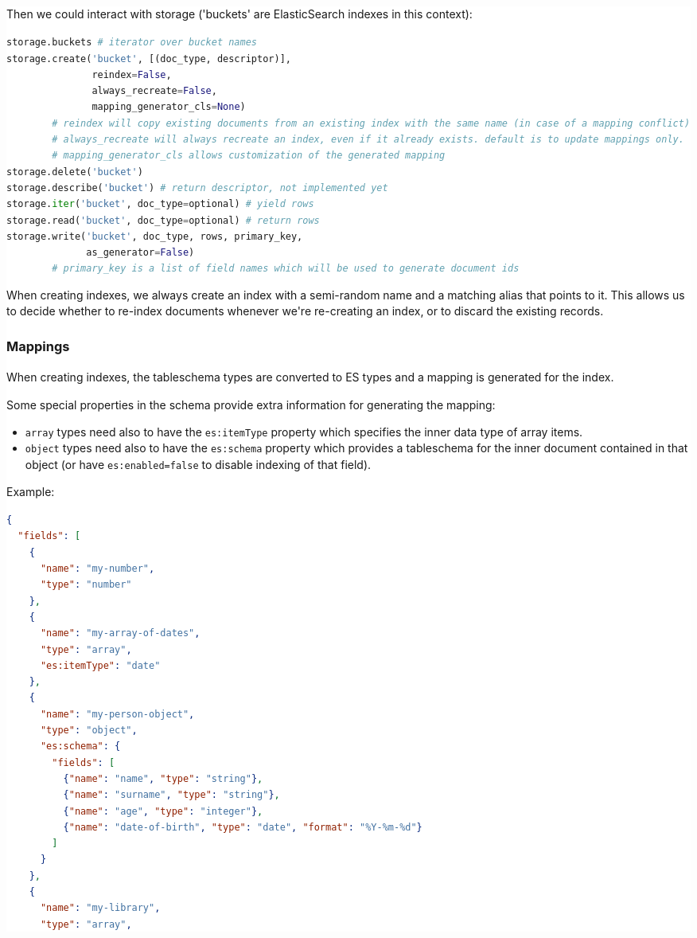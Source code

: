 Then we could interact with storage ('buckets' are ElasticSearch indexes in this context):

```python
storage.buckets # iterator over bucket names
storage.create('bucket', [(doc_type, descriptor)],
               reindex=False,
               always_recreate=False,
               mapping_generator_cls=None)
        # reindex will copy existing documents from an existing index with the same name (in case of a mapping conflict)
        # always_recreate will always recreate an index, even if it already exists. default is to update mappings only.
        # mapping_generator_cls allows customization of the generated mapping
storage.delete('bucket')
storage.describe('bucket') # return descriptor, not implemented yet
storage.iter('bucket', doc_type=optional) # yield rows
storage.read('bucket', doc_type=optional) # return rows
storage.write('bucket', doc_type, rows, primary_key,
              as_generator=False)
        # primary_key is a list of field names which will be used to generate document ids
```

When creating indexes, we always create an index with a semi-random name and a matching alias that points to it. This allows us to decide whether to re-index documents whenever we're re-creating an index, or to discard the existing records.

### Mappings

When creating indexes, the tableschema types are converted to ES types and a mapping is generated for the index.

Some special properties in the schema provide extra information for generating the mapping:
 - `array` types need also to have the `es:itemType` property which specifies the inner data type of array items.
 - `object` types need also to have the `es:schema` property which provides a tableschema for the inner document contained in that object (or have `es:enabled=false` to disable indexing of that field).

Example:
```json
{
  "fields": [
    {
      "name": "my-number",
      "type": "number"
    },
    {
      "name": "my-array-of-dates",
      "type": "array",
      "es:itemType": "date"
    },
    {
      "name": "my-person-object",
      "type": "object",
      "es:schema": {
        "fields": [
          {"name": "name", "type": "string"},
          {"name": "surname", "type": "string"},
          {"name": "age", "type": "integer"},
          {"name": "date-of-birth", "type": "date", "format": "%Y-%m-%d"}
        ]
      }
    },
    {
      "name": "my-library",
      "type": "array",
```